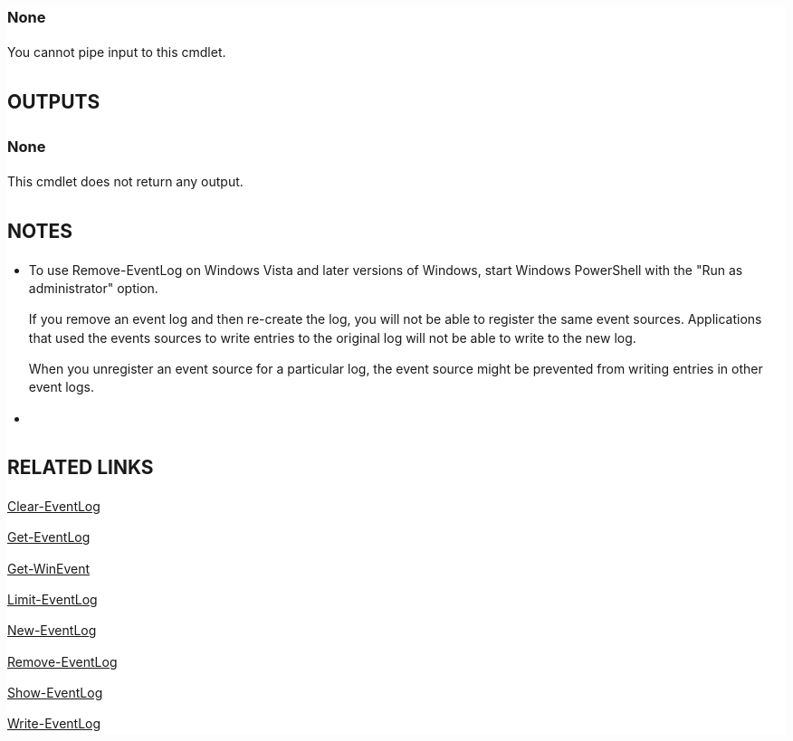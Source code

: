 ### None
You cannot pipe input to this cmdlet.
## OUTPUTS

### None
This cmdlet does not return any output.
## NOTES
* To use Remove-EventLog on Windows Vista and later versions of Windows, start Windows PowerShell with the "Run as administrator" option.

  If you remove an event log and then re-create the log, you will not be able to register the same event sources.
Applications that used the events sources to write entries to the original log will not be able to write to the new log.

  When you unregister an event source for a particular log, the event source might be prevented from writing entries in other event logs.

*
## RELATED LINKS

[Clear-EventLog](Clear-EventLog.md)

[Get-EventLog](Get-EventLog.md)

[Get-WinEvent](../Microsoft.PowerShell.Diagnostics/Get-WinEvent.md)

[Limit-EventLog](Limit-EventLog.md)

[New-EventLog](New-EventLog.md)

[Remove-EventLog](Remove-EventLog.md)

[Show-EventLog](Show-EventLog.md)

[Write-EventLog](Write-EventLog.md)


